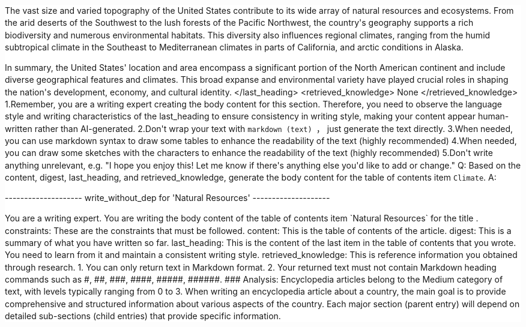 The vast size and varied topography of the United States contribute to its wide array of natural resources and ecosystems. From the arid deserts of the Southwest to the lush forests of the Pacific Northwest, the country's geography supports a rich biodiversity and numerous environmental habitats. This diversity also influences regional climates, ranging from the humid subtropical climate in the Southeast to Mediterranean climates in parts of California, and arctic conditions in Alaska.

In summary, the United States' location and area encompass a significant portion of the North American continent and include diverse geographical features and climates. This broad expanse and environmental variety have played crucial roles in shaping the nation's development, economy, and cultural identity.
</last_heading>
<retrieved_knowledge>
None
</retrieved_knowledge>
<attention>
1.Remember, you are a writing expert creating the body content for this section.
Therefore, you need to observe the language style and writing characteristics of the last_heading to ensure consistency in writing style, making your content appear human-written rather than AI-generated.
2.Don't wrap your text with ```markdown (text) ```， just generate the text directly.
3.When needed, you can use markdown syntax to draw some tables to enhance the readability of the text (highly recommended)
4.When needed, you can draw some sketches with the characters to enhance the readability of the text (highly recommended)
5.Don't write anything unrelevant, e.g. "I hope you enjoy this! Let me know if there's anything else you'd like to add or change."
</attention>
<task>
Q: Based on the content, digest, last_heading, and retrieved_knowledge, generate the body content for the table of contents item `Climate`.
A: 

-------------------- write_without_dep for 'Natural Resources' --------------------

<role>
You are a writing expert.
</role>
<rule>
You are writing the body content of the table of contents item `Natural Resources` for the title <United States of America>.
constraints: These are the constraints that must be followed.
content: This is the table of contents of the article.
digest: This is a summary of what you have written so far.
last_heading: This is the content of the last item in the table of contents that you wrote. You need to learn from it and maintain a consistent writing style.
retrieved_knowledge: This is reference information you obtained through research.
</rule>
<constraints>
1. You can only return text in Markdown format.
2. Your returned text must not contain Markdown heading commands such as #, ##, ###, ####, #####, ######.
</constraints>
<content>
### Analysis:
Encyclopedia articles belong to the Medium category of text, with levels typically ranging from 0 to 3. When writing an encyclopedia article about a country, the main goal is to provide comprehensive and structured information about various aspects of the country. Each major section (parent entry) will depend on detailed sub-sections (child entries) that provide specific information.
